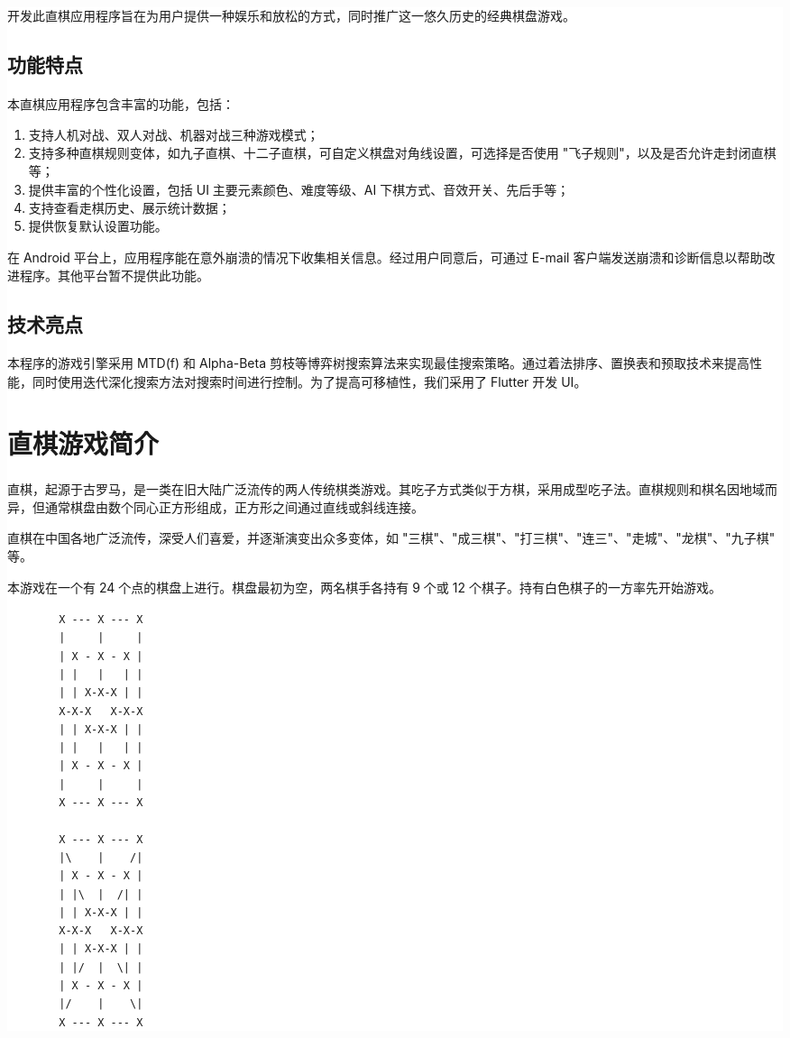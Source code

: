 开发此直棋应用程序旨在为用户提供一种娱乐和放松的方式，同时推广这一悠久历史的经典棋盘游戏。

## 功能特点

本直棋应用程序包含丰富的功能，包括：

1. 支持人机对战、双人对战、机器对战三种游戏模式；
2. 支持多种直棋规则变体，如九子直棋、十二子直棋，可自定义棋盘对角线设置，可选择是否使用 "飞子规则"，以及是否允许走封闭直棋等；
3. 提供丰富的个性化设置，包括 UI 主要元素颜色、难度等级、AI 下棋方式、音效开关、先后手等；
4. 支持查看走棋历史、展示统计数据；
5. 提供恢复默认设置功能。

在 Android 平台上，应用程序能在意外崩溃的情况下收集相关信息。经过用户同意后，可通过 E-mail 客户端发送崩溃和诊断信息以帮助改进程序。其他平台暂不提供此功能。

## 技术亮点

本程序的游戏引擎采用 MTD(f) 和 Alpha-Beta 剪枝等博弈树搜索算法来实现最佳搜索策略。通过着法排序、置换表和预取技术来提高性能，同时使用迭代深化搜索方法对搜索时间进行控制。为了提高可移植性，我们采用了 Flutter 开发 UI。

# 直棋游戏简介

直棋，起源于古罗马，是一类在旧大陆广泛流传的两人传统棋类游戏。其吃子方式类似于方棋，采用成型吃子法。直棋规则和棋名因地域而异，但通常棋盘由数个同心正方形组成，正方形之间通过直线或斜线连接。

直棋在中国各地广泛流传，深受人们喜爱，并逐渐演变出众多变体，如 "三棋"、"成三棋"、"打三棋"、"连三"、"走城"、"龙棋"、"九子棋" 等。

本游戏在一个有 24 个点的棋盘上进行。棋盘最初为空，两名棋手各持有 9 个或 12 个棋子。持有白色棋子的一方率先开始游戏。

```text
        X --- X --- X
        |     |     |
        | X - X - X |
        | |   |   | |
        | | X-X-X | |
        X-X-X   X-X-X
        | | X-X-X | |
        | |   |   | |
        | X - X - X |
        |     |     |
        X --- X --- X

        X --- X --- X
        |\    |    /|
        | X - X - X |
        | |\  |  /| |
        | | X-X-X | |
        X-X-X   X-X-X
        | | X-X-X | |
        | |/  |  \| |
        | X - X - X |
        |/    |    \|
        X --- X --- X
```
